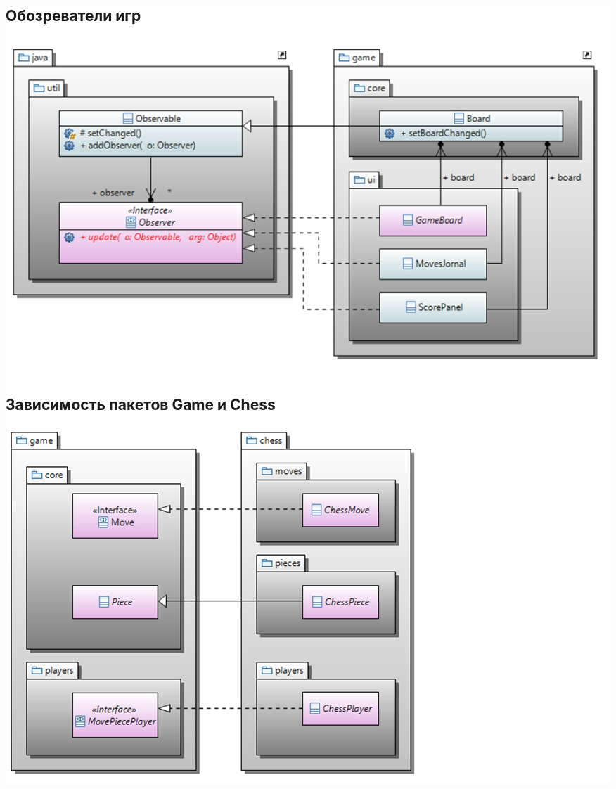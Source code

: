 ## Обозреватели игр

![pic09](img/09-game-observers.png)

## Зависимость пакетов Game и Chess

![pic05](img/05-game-chess-dependency.png) 
